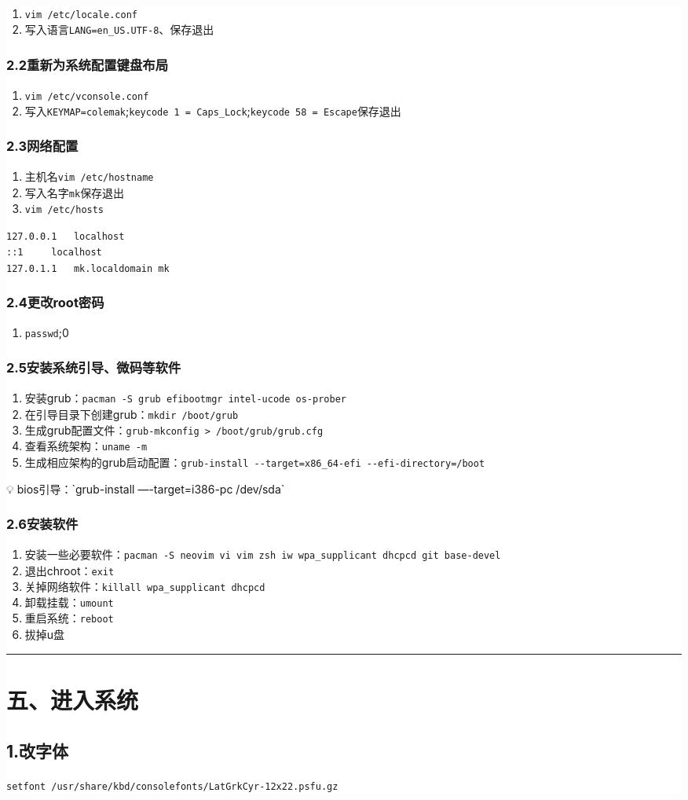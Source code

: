 1. `vim /etc/locale.conf`
2. 写入语言`LANG=en_US.UTF-8`、保存退出

### 2.2重新为系统配置键盘布局

1. `vim /etc/vconsole.conf`
2. 写入`KEYMAP=colemak`;`keycode 1 = Caps_Lock`;`keycode 58 = Escape`保存退出

### 2.3网络配置

1. 主机名`vim /etc/hostname`
2. 写入名字`mk`保存退出
3. `vim /etc/hosts`

```
127.0.0.1	localhost
::1		localhost
127.0.1.1	mk.localdomain mk
```

### 2.4更改root密码

1. `passwd`;0

### 2.5安装系统引导、微码等软件

1. 安装grub：`pacman -S grub efibootmgr intel-ucode os-prober`
2. 在引导目录下创建grub：`mkdir /boot/grub`
3. 生成grub配置文件：`grub-mkconfig > /boot/grub/grub.cfg`
4. 查看系统架构：`uname -m`
5. 生成相应架构的grub启动配置：`grub-install --target=x86_64-efi --efi-directory=/boot` 

<aside>
💡 bios引导：`grub-install —-target=i386-pc /dev/sda`

</aside>

### 2.6安装软件

1. 安装一些必要软件：`pacman -S neovim vi vim zsh iw wpa_supplicant dhcpcd git base-devel`
2. 退出chroot：`exit`
3. 关掉网络软件：`killall wpa_supplicant dhcpcd`
4. 卸载挂载：`umount`
5. 重启系统：`reboot`
6. 拔掉u盘

---

# 五、进入系统

## 1.改字体

`setfont /usr/share/kbd/consolefonts/LatGrkCyr-12x22.psfu.gz`
